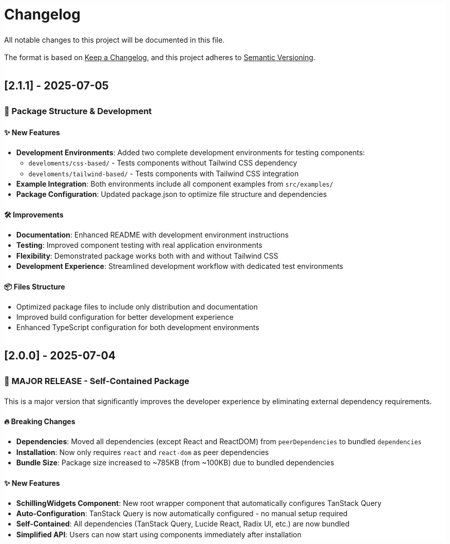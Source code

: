 # Changelog

All notable changes to this project will be documented in this file.

The format is based on [Keep a Changelog](https://keepachangelog.com/en/1.0.0/),
and this project adheres to [Semantic Versioning](https://semver.org/spec/v2.0.0.html).

## [2.1.1] - 2025-07-05

### 🔧 Package Structure & Development

#### ✨ New Features

- **Development Environments**: Added two complete development environments for testing components:
  - `develoments/css-based/` - Tests components without Tailwind CSS dependency
  - `develoments/tailwind-based/` - Tests components with Tailwind CSS integration
- **Example Integration**: Both environments include all component examples from `src/examples/`
- **Package Configuration**: Updated package.json to optimize file structure and dependencies

#### 🛠️ Improvements

- **Documentation**: Enhanced README with development environment instructions
- **Testing**: Improved component testing with real application environments
- **Flexibility**: Demonstrated package works both with and without Tailwind CSS
- **Development Experience**: Streamlined development workflow with dedicated test environments

#### 📦 Files Structure

- Optimized package files to include only distribution and documentation
- Improved build configuration for better development experience
- Enhanced TypeScript configuration for both development environments

## [2.0.0] - 2025-07-04

### 🎉 MAJOR RELEASE - Self-Contained Package

This is a major version that significantly improves the developer experience by eliminating external dependency requirements.

#### 🔥 Breaking Changes

- **Dependencies**: Moved all dependencies (except React and ReactDOM) from `peerDependencies` to bundled `dependencies`
- **Installation**: Now only requires `react` and `react-dom` as peer dependencies
- **Bundle Size**: Package size increased to ~785KB (from ~100KB) due to bundled dependencies

#### ✨ New Features

- **SchillingWidgets Component**: New root wrapper component that automatically configures TanStack Query
- **Auto-Configuration**: TanStack Query is now automatically configured - no manual setup required
- **Self-Contained**: All dependencies (TanStack Query, Lucide React, Radix UI, etc.) are now bundled
- **Simplified API**: Users can now start using components immediately after installation
